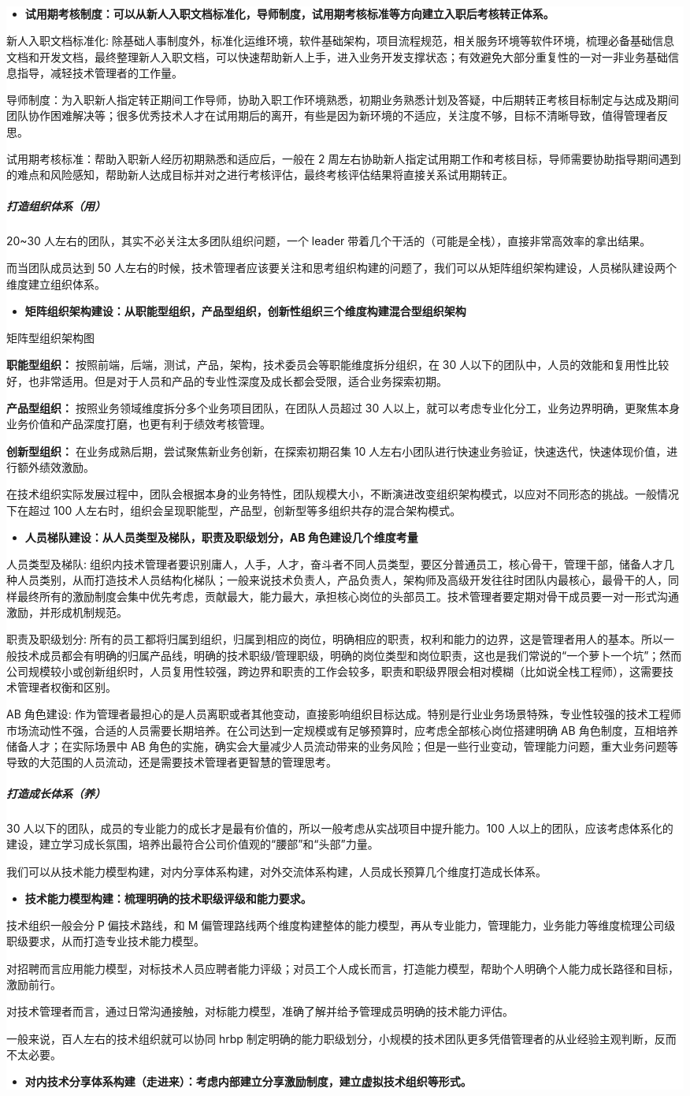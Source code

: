 - **试用期考核制度：可以从新人入职文档标准化，导师制度，试用期考核标准等方向建立入职后考核转正体系。**

新人入职文档标准化: 除基础人事制度外，标准化运维环境，软件基础架构，项目流程规范，相关服务环境等软件环境，梳理必备基础信息文档和开发文档，最终整理新人入职文档，可以快速帮助新人上手，进入业务开发支撑状态；有效避免大部分重复性的一对一非业务基础信息指导，减轻技术管理者的工作量。

导师制度：为入职新人指定转正期间工作导师，协助入职工作环境熟悉，初期业务熟悉计划及答疑，中后期转正考核目标制定与达成及期间团队协作困难解决等；很多优秀技术人才在试用期后的离开，有些是因为新环境的不适应，关注度不够，目标不清晰导致，值得管理者反思。

试用期考核标准：帮助入职新人经历初期熟悉和适应后，一般在 2 周左右协助新人指定试用期工作和考核目标，导师需要协助指导期间遇到的难点和风险感知，帮助新人达成目标并对之进行考核评估，最终考核评估结果将直接关系试用期转正。

##### 打造组织体系（用）

20~30 人左右的团队，其实不必关注太多团队组织问题，一个 leader 带着几个干活的（可能是全栈），直接非常高效率的拿出结果。

而当团队成员达到 50 人左右的时候，技术管理者应该要关注和思考组织构建的问题了，我们可以从矩阵组织架构建设，人员梯队建设两个维度建立组织体系。

- **矩阵组织架构建设：从职能型组织，产品型组织，创新性组织三个维度构建混合型组织架构**

矩阵型组织架构图

**职能型组织：** 按照前端，后端，测试，产品，架构，技术委员会等职能维度拆分组织，在 30 人以下的团队中，人员的效能和复用性比较好，也非常适用。但是对于人员和产品的专业性深度及成长都会受限，适合业务探索初期。

**产品型组织：** 按照业务领域维度拆分多个业务项目团队，在团队人员超过 30 人以上，就可以考虑专业化分工，业务边界明确，更聚焦本身业务价值和产品深度打磨，也更有利于绩效考核管理。

**创新型组织：** 在业务成熟后期，尝试聚焦新业务创新，在探索初期召集 10 人左右小团队进行快速业务验证，快速迭代，快速体现价值，进行额外绩效激励。

在技术组织实际发展过程中，团队会根据本身的业务特性，团队规模大小，不断演进改变组织架构模式，以应对不同形态的挑战。一般情况下在超过 100 人左右时，组织会呈现职能型，产品型，创新型等多组织共存的混合架构模式。

- **人员梯队建设：从人员类型及梯队，职责及职级划分，AB 角色建设几个维度考量**

人员类型及梯队: 组织内技术管理者要识别庸人，人手，人才，奋斗者不同人员类型，要区分普通员工，核心骨干，管理干部，储备人才几种人员类别，从而打造技术人员结构化梯队；一般来说技术负责人，产品负责人，架构师及高级开发往往时团队内最核心，最骨干的人，同样最终所有的激励制度会集中优先考虑，贡献最大，能力最大，承担核心岗位的头部员工。技术管理者要定期对骨干成员要一对一形式沟通激励，并形成机制规范。

职责及职级划分: 所有的员工都将归属到组织，归属到相应的岗位，明确相应的职责，权利和能力的边界，这是管理者用人的基本。所以一般技术成员都会有明确的归属产品线，明确的技术职级/管理职级，明确的岗位类型和岗位职责，这也是我们常说的“一个萝卜一个坑”；然而公司规模较小或创新组织时，人员复用性较强，跨边界和职责的工作会较多，职责和职级界限会相对模糊（比如说全栈工程师），这需要技术管理者权衡和区别。

AB 角色建设: 作为管理者最担心的是人员离职或者其他变动，直接影响组织目标达成。特别是行业业务场景特殊，专业性较强的技术工程师市场流动性不强，合适的人员需要长期培养。在公司达到一定规模或有足够预算时，应考虑全部核心岗位搭建明确 AB 角色制度，互相培养储备人才；在实际场景中 AB 角色的实施，确实会大量减少人员流动带来的业务风险；但是一些行业变动，管理能力问题，重大业务问题等导致的大范围的人员流动，还是需要技术管理者更智慧的管理思考。

##### 打造成长体系（养）

30 人以下的团队，成员的专业能力的成长才是最有价值的，所以一般考虑从实战项目中提升能力。100 人以上的团队，应该考虑体系化的建设，建立学习成长氛围，培养出最符合公司价值观的“腰部”和“头部”力量。

我们可以从技术能力模型构建，对内分享体系构建，对外交流体系构建，人员成长预算几个维度打造成长体系。

- **技术能力模型构建：梳理明确的技术职级评级和能力要求。**

技术组织一般会分 P 偏技术路线，和 M 偏管理路线两个维度构建整体的能力模型，再从专业能力，管理能力，业务能力等维度梳理公司级职级要求，从而打造专业技术能力模型。

对招聘而言应用能力模型，对标技术人员应聘者能力评级；对员工个人成长而言，打造能力模型，帮助个人明确个人能力成长路径和目标，激励前行。

对技术管理者而言，通过日常沟通接触，对标能力模型，准确了解并给予管理成员明确的技术能力评估。

一般来说，百人左右的技术组织就可以协同 hrbp 制定明确的能力职级划分，小规模的技术团队更多凭借管理者的从业经验主观判断，反而不太必要。

- **对内技术分享体系构建（走进来）：考虑内部建立分享激励制度，建立虚拟技术组织等形式。**
